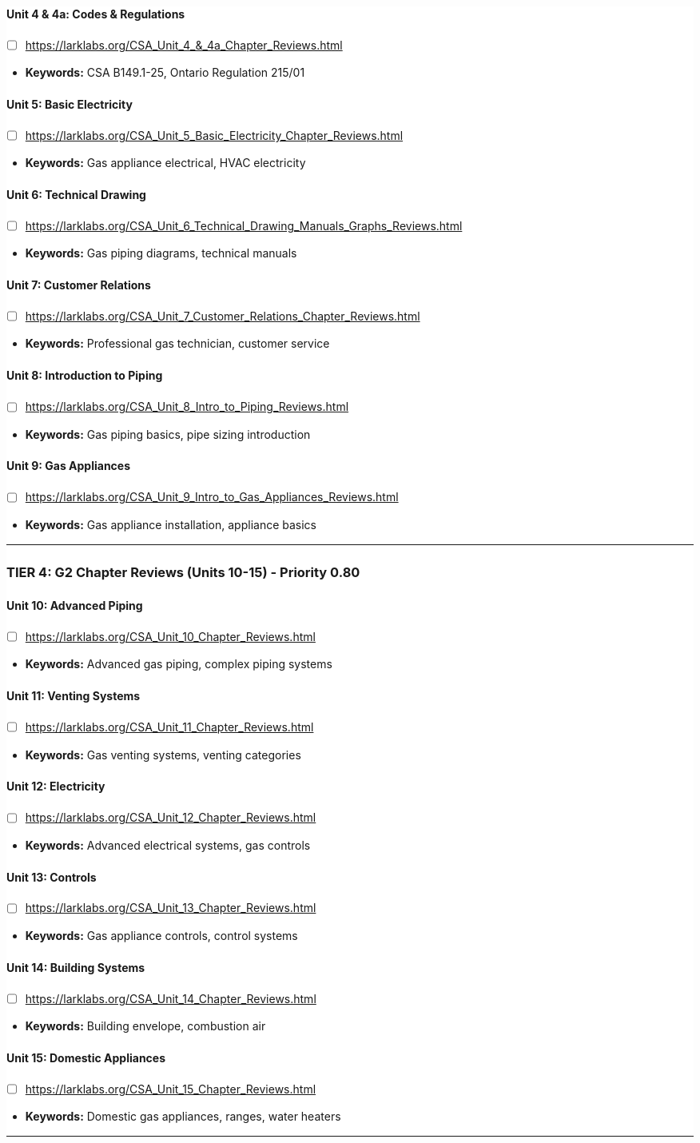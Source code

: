 #### Unit 4 & 4a: Codes & Regulations
- [ ] https://larklabs.org/CSA_Unit_4_&_4a_Chapter_Reviews.html
- **Keywords:** CSA B149.1-25, Ontario Regulation 215/01

#### Unit 5: Basic Electricity
- [ ] https://larklabs.org/CSA_Unit_5_Basic_Electricity_Chapter_Reviews.html
- **Keywords:** Gas appliance electrical, HVAC electricity

#### Unit 6: Technical Drawing
- [ ] https://larklabs.org/CSA_Unit_6_Technical_Drawing_Manuals_Graphs_Reviews.html
- **Keywords:** Gas piping diagrams, technical manuals

#### Unit 7: Customer Relations
- [ ] https://larklabs.org/CSA_Unit_7_Customer_Relations_Chapter_Reviews.html
- **Keywords:** Professional gas technician, customer service

#### Unit 8: Introduction to Piping
- [ ] https://larklabs.org/CSA_Unit_8_Intro_to_Piping_Reviews.html
- **Keywords:** Gas piping basics, pipe sizing introduction

#### Unit 9: Gas Appliances
- [ ] https://larklabs.org/CSA_Unit_9_Intro_to_Gas_Appliances_Reviews.html
- **Keywords:** Gas appliance installation, appliance basics

---

### **TIER 4: G2 Chapter Reviews (Units 10-15)** - Priority 0.80

#### Unit 10: Advanced Piping
- [ ] https://larklabs.org/CSA_Unit_10_Chapter_Reviews.html
- **Keywords:** Advanced gas piping, complex piping systems

#### Unit 11: Venting Systems
- [ ] https://larklabs.org/CSA_Unit_11_Chapter_Reviews.html
- **Keywords:** Gas venting systems, venting categories

#### Unit 12: Electricity
- [ ] https://larklabs.org/CSA_Unit_12_Chapter_Reviews.html
- **Keywords:** Advanced electrical systems, gas controls

#### Unit 13: Controls
- [ ] https://larklabs.org/CSA_Unit_13_Chapter_Reviews.html
- **Keywords:** Gas appliance controls, control systems

#### Unit 14: Building Systems
- [ ] https://larklabs.org/CSA_Unit_14_Chapter_Reviews.html
- **Keywords:** Building envelope, combustion air

#### Unit 15: Domestic Appliances
- [ ] https://larklabs.org/CSA_Unit_15_Chapter_Reviews.html
- **Keywords:** Domestic gas appliances, ranges, water heaters

---